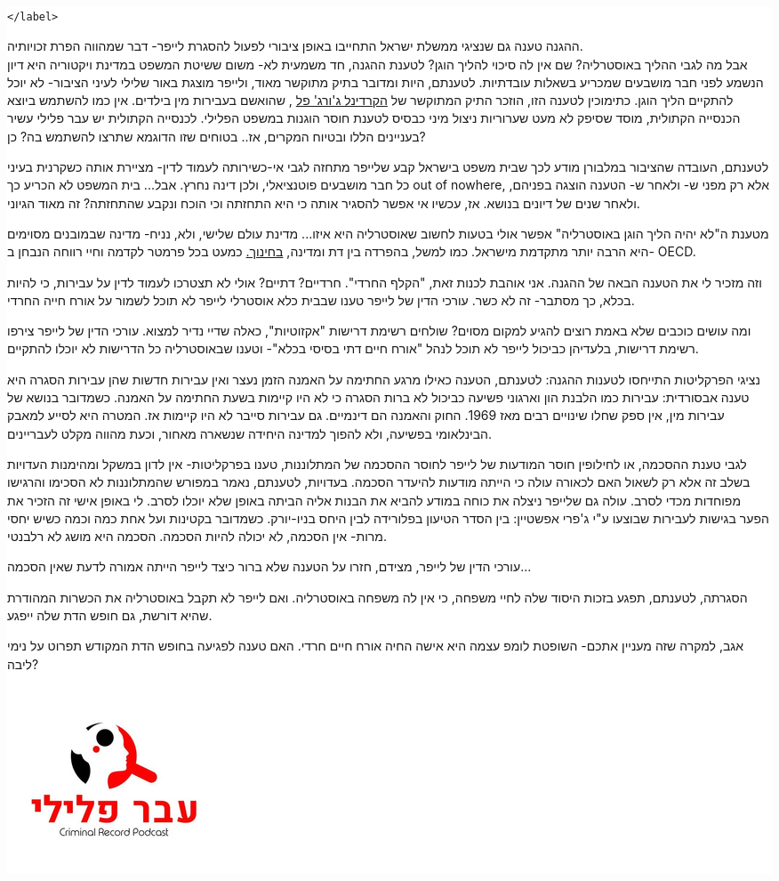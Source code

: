     </label>
</div>

ההגנה טענה גם שנציגי ממשלת ישראל התחייבו באופן ציבורי לפעול להסגרת לייפר- דבר שמהווה הפרת זכויותיה.   
אבל מה לגבי ההליך באוסטרליה? שם אין לה סיכוי להליך הוגן? לטענת ההגנה, חד משמעית לא- משום ששיטת המשפט במדינת ויקטוריה היא דיון הנשמע לפני חבר מושבעים שמכריע בשאלות עובדתיות. לטענתם, היות ומדובר בתיק מתוקשר מאוד, ולייפר מוצגת באור שלילי לעיני הציבור- לא יוכל להתקיים הליך הוגן. כתימוכין לטענה הזו, הוזכר התיק המתוקשר של 
[הקרדינל ג'ורג' פל](https://news.walla.co.il/item/3221097)
, שהואשם בעבירות מין בילדים. 
אין כמו להשתמש ביוצא הכנסייה הקתולית, מוסד שסיפק לא מעט שערוריות ניצול מיני כבסיס לטענת חוסר הוגנות במשפט הפלילי. לכנסייה הקתולית יש עבר פלילי עשיר בעניינים הללו ובטיוח המקרים, אז.. בטוחים שזו הדוגמא שתרצו להשתמש בה? כן? 

לטענתם, העובדה שהציבור במלבורן מודע לכך שבית משפט בישראל קבע שלייפר מתחזה לגבי אי-כשירותה לעמוד לדין-  מציירת אותה כשקרנית בעיני כל חבר מושבעים פוטנציאלי, ולכן דינה נחרץ. אבל... בית המשפט לא הכריע כך out of nowhere, אלא רק מפני ש- ולאחר ש- הטענה הוצגה בפניהם, ולאחר שנים של דיונים בנושא. אז, עכשיו אי אפשר להסגיר אותה כי היא התחזתה וכי הוכח ונקבע שהתחזתה? זה מאוד הגיוני.   

מטענת ה"לא יהיה הליך הוגן באוסטרליה" אפשר אולי בטעות לחשוב שאוסטרליה היא איזו... מדינת עולם שלישי, ולא, נניח- מדינה שבמובנים מסוימים היא הרבה יותר מתקדמת מישראל. כמו למשל, בהפרדה בין דת ומדינה, 
[בחינוך.](https://www.compareyourcountry.org/pisa/country/ISR?lg=en)
 כמעט בכל פרמטר לקדמה וחיי רווחה הנבחן ב- OECD.


וזה מזכיר לי את הטענה הבאה של ההגנה. אני אוהבת לכנות זאת, "הקלף החרדי". חרדיים? דתיים? אולי לא תצטרכו לעמוד לדין על עבירות, כי להיות בכלא, כך מסתבר- זה לא כשר. עורכי הדין של לייפר טענו שבבית כלא אוסטרלי לייפר לא תוכל לשמור על אורח חייה החרדי. 


ומה עושים כוכבים שלא באמת רוצים להגיע למקום מסוים? שולחים רשימת דרישות "אקזוטיות", כאלה שדיי נדיר למצוא. עורכי הדין של לייפר צירפו רשימת דרישות, בלעדיהן כביכול לייפר לא תוכל לנהל "אורח חיים דתי בסיסי בכלא"- וטענו שבאוסטרליה כל הדרישות לא יוכלו להתקיים.


נציגי הפרקליטות התייחסו לטענות ההגנה: לטענתם, הטענה כאילו מרגע החתימה על האמנה הזמן נעצר ואין עבירות חדשות שהן עבירות הסגרה היא טענה אבסורדית: עבירות כמו הלבנת הון וארגוני פשיעה כביכול לא ברות הסגרה כי לא היו קיימות בשעת החתימה על האמנה. כשמדובר בנושא של עבירות מין, אין ספק שחלו שינויים רבים מאז 1969. החוק והאמנה הם דינמיים. גם עבירות סייבר לא היו קיימות אז. המטרה היא לסייע למאבק הבינלאומי בפשיעה, ולא להפוך למדינה היחידה שנשארה מאחור, וכעת מהווה מקלט לעבריינים.


לגבי טענת ההסכמה, או לחילופין חוסר המודעות של לייפר לחוסר ההסכמה של המתלוננות, טענו בפרקליטות- אין לדון במשקל ומהימנות העדויות בשלב זה אלא רק לשאול האם לכאורה עולה כי הייתה מודעות להיעדר הסכמה. בעדויות, לטענתם, נאמר במפורש שהמתלוננות לא הסכימו והרגישו מפוחדות מכדי לסרב. עולה גם שלייפר ניצלה את כוחה במודע להביא את הבנות אליה הביתה באופן שלא יוכלו לסרב. לי באופן אישי זה הזכיר את הפער בגישות לעבירות שבוצעו ע"י ג'פרי אפשטיין: בין הסדר הטיעון בפלורידה לבין היחס בניו-יורק. כשמדובר בקטינות ועל אחת כמה וכמה כשיש יחסי מרות- אין הסכמה, לא יכולה להיות הסכמה. הסכמה היא מושג לא רלבנטי.

עורכי הדין של לייפר, מצידם, חזרו על הטענה שלא ברור כיצד לייפר הייתה אמורה לדעת שאין הסכמה... 

הסגרתה, לטענתם, תפגע בזכות היסוד שלה לחיי משפחה, כי אין לה משפחה באוסטרליה. ואם לייפר לא תקבל באוסטרליה את הכשרות המהודרת שהיא דורשת, גם חופש הדת שלה ייפגע.

אגב, למקרה שזה מעניין אתכם- השופטת לומפ עצמה היא אישה החיה אורח חיים חרדי. האם טענה לפגיעה בחופש הדת המקודש תפרוט על נימי ליבה?

<div style="margin:20px 20px;">
    <img src='assets/avar_plyly_logo.jpg'>
    <label style="display:block;">